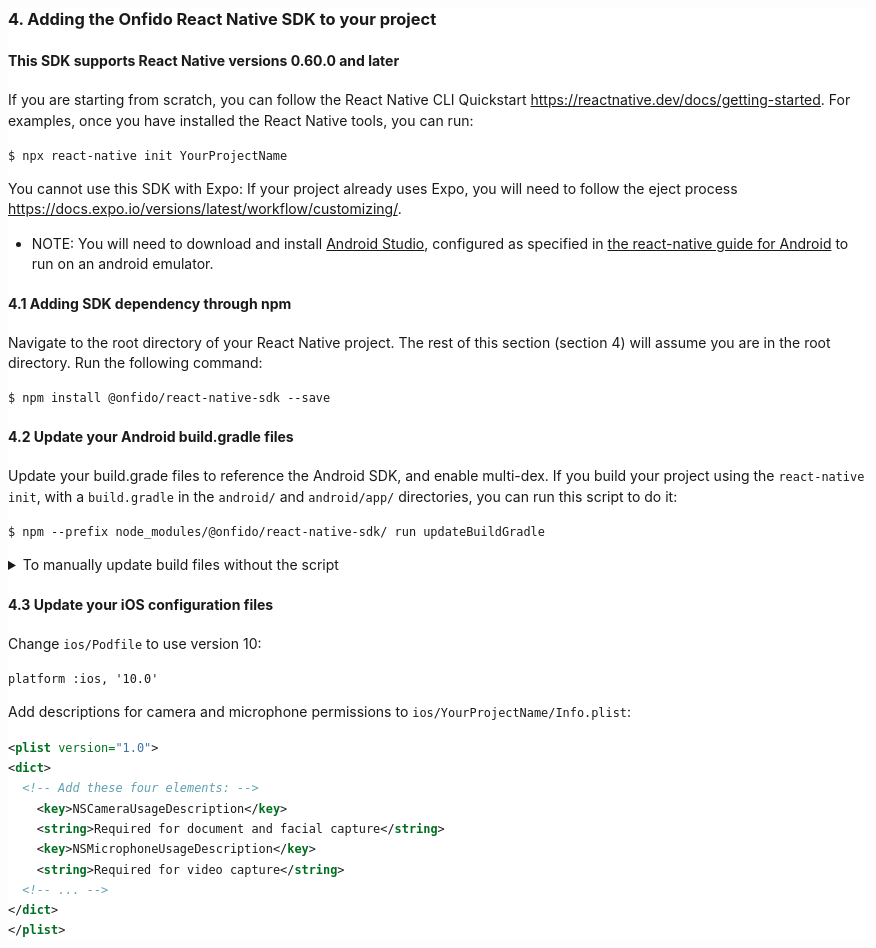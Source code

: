 ### 4. Adding the Onfido React Native SDK to your project

#### This SDK supports React Native versions 0.60.0 and later

If you are starting from scratch, you can follow the React Native CLI Quickstart https://reactnative.dev/docs/getting-started.  For examples, once you have installed the React Native tools, you can run:
```shell
$ npx react-native init YourProjectName
```

You cannot use this SDK with Expo: If your project already uses Expo, you will need to follow the eject process https://docs.expo.io/versions/latest/workflow/customizing/.

- NOTE: You will need to download and install [Android Studio](https://developer.android.com/studio/index.html), configured as specified in [the react-native guide for Android](https://facebook.github.io/react-native/docs/getting-started.html#android-development-environment) to run on an android emulator.

#### 4.1 Adding SDK dependency through npm

Navigate to the root directory of your React Native project. The rest of this section (section 4) will assume you are in the root directory. Run the following command:

```shell
$ npm install @onfido/react-native-sdk --save
```

#### 4.2 Update your Android build.gradle files

Update your build.grade files to reference the Android SDK, and enable multi-dex.  If you build your project using the `react-native init`, with a `build.gradle` in the `android/` and `android/app/` directories, you can run this script to do it:

```shell
$ npm --prefix node_modules/@onfido/react-native-sdk/ run updateBuildGradle
```

<details><summary>To manually update build files without the script</summary></details>

#### 4.3 Update your iOS configuration files

Change `ios/Podfile` to use version 10:
```
platform :ios, '10.0'
```

Add descriptions for camera and microphone permissions to `ios/YourProjectName/Info.plist`:
```xml
<plist version="1.0">
<dict>
  <!-- Add these four elements: -->
	<key>NSCameraUsageDescription</key>
	<string>Required for document and facial capture</string>
	<key>NSMicrophoneUsageDescription</key>
	<string>Required for video capture</string>
  <!-- ... -->
</dict>
</plist>
```
